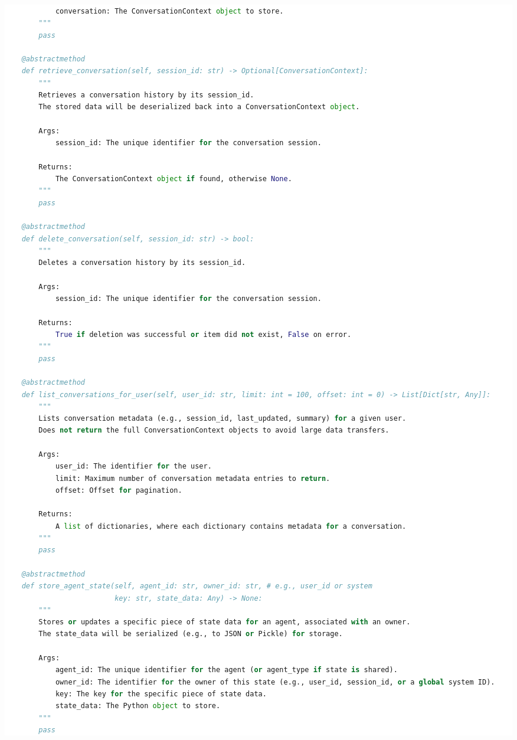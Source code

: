 ```python
            conversation: The ConversationContext object to store.
        """
        pass

    @abstractmethod
    def retrieve_conversation(self, session_id: str) -> Optional[ConversationContext]:
        """
        Retrieves a conversation history by its session_id.
        The stored data will be deserialized back into a ConversationContext object.

        Args:
            session_id: The unique identifier for the conversation session.

        Returns:
            The ConversationContext object if found, otherwise None.
        """
        pass

    @abstractmethod
    def delete_conversation(self, session_id: str) -> bool:
        """
        Deletes a conversation history by its session_id.

        Args:
            session_id: The unique identifier for the conversation session.

        Returns:
            True if deletion was successful or item did not exist, False on error.
        """
        pass

    @abstractmethod
    def list_conversations_for_user(self, user_id: str, limit: int = 100, offset: int = 0) -> List[Dict[str, Any]]:
        """
        Lists conversation metadata (e.g., session_id, last_updated, summary) for a given user.
        Does not return the full ConversationContext objects to avoid large data transfers.

        Args:
            user_id: The identifier for the user.
            limit: Maximum number of conversation metadata entries to return.
            offset: Offset for pagination.

        Returns:
            A list of dictionaries, where each dictionary contains metadata for a conversation.
        """
        pass

    @abstractmethod
    def store_agent_state(self, agent_id: str, owner_id: str, # e.g., user_id or system
                          key: str, state_data: Any) -> None:
        """
        Stores or updates a specific piece of state data for an agent, associated with an owner.
        The state_data will be serialized (e.g., to JSON or Pickle) for storage.

        Args:
            agent_id: The unique identifier for the agent (or agent_type if state is shared).
            owner_id: The identifier for the owner of this state (e.g., user_id, session_id, or a global system ID).
            key: The key for the specific piece of state data.
            state_data: The Python object to store.
        """
        pass
```